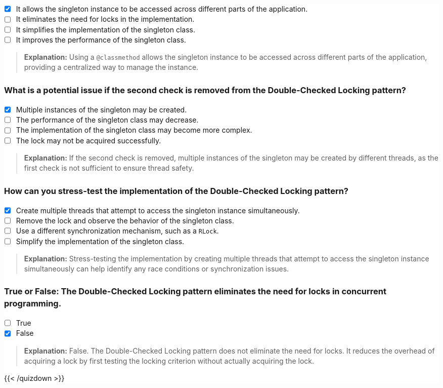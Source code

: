 - [x] It allows the singleton instance to be accessed across different parts of the application.
- [ ] It eliminates the need for locks in the implementation.
- [ ] It simplifies the implementation of the singleton class.
- [ ] It improves the performance of the singleton class.

> **Explanation:** Using a `@classmethod` allows the singleton instance to be accessed across different parts of the application, providing a centralized way to manage the instance.

### What is a potential issue if the second check is removed from the Double-Checked Locking pattern?

- [x] Multiple instances of the singleton may be created.
- [ ] The performance of the singleton class may decrease.
- [ ] The implementation of the singleton class may become more complex.
- [ ] The lock may not be acquired successfully.

> **Explanation:** If the second check is removed, multiple instances of the singleton may be created by different threads, as the first check is not sufficient to ensure thread safety.

### How can you stress-test the implementation of the Double-Checked Locking pattern?

- [x] Create multiple threads that attempt to access the singleton instance simultaneously.
- [ ] Remove the lock and observe the behavior of the singleton class.
- [ ] Use a different synchronization mechanism, such as a `RLock`.
- [ ] Simplify the implementation of the singleton class.

> **Explanation:** Stress-testing the implementation by creating multiple threads that attempt to access the singleton instance simultaneously can help identify any race conditions or synchronization issues.

### True or False: The Double-Checked Locking pattern eliminates the need for locks in concurrent programming.

- [ ] True
- [x] False

> **Explanation:** False. The Double-Checked Locking pattern does not eliminate the need for locks. It reduces the overhead of acquiring a lock by first testing the locking criterion without actually acquiring the lock.

{{< /quizdown >}}
